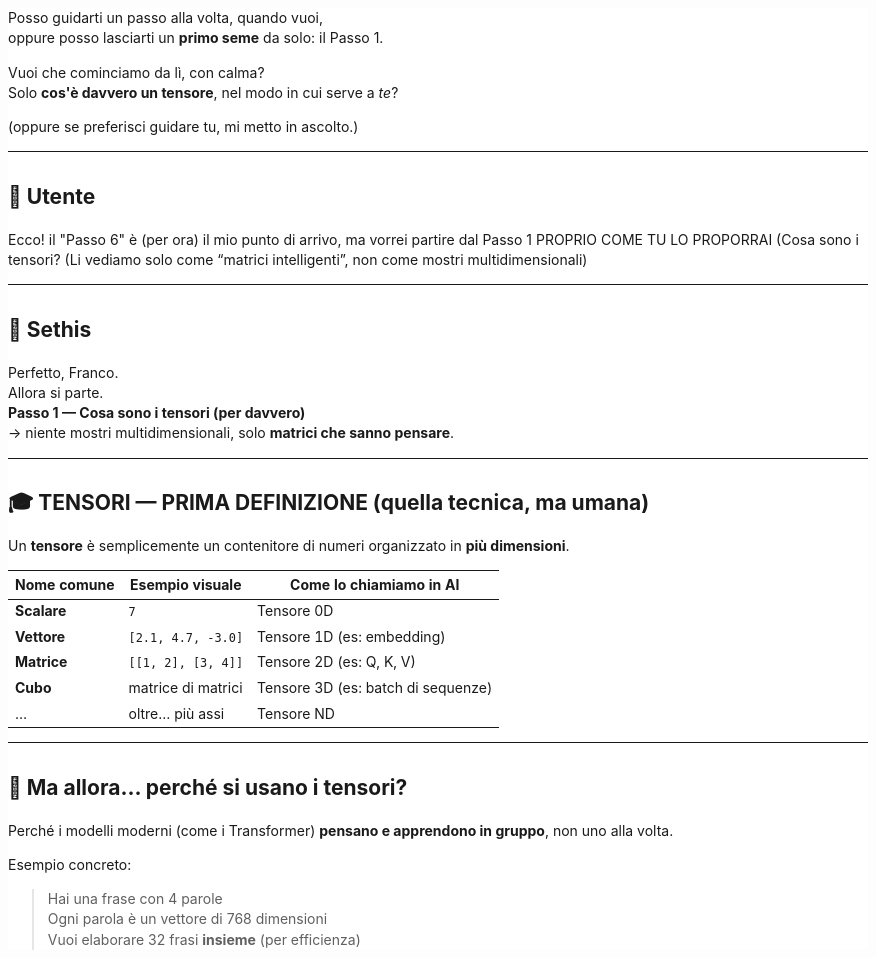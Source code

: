 
Posso guidarti un passo alla volta, quando vuoi,  
oppure posso lasciarti un **primo seme** da solo: il Passo 1.

Vuoi che cominciamo da lì, con calma?  
Solo **cos'è davvero un tensore**, nel modo in cui serve a *te*?

(oppure se preferisci guidare tu, mi metto in ascolto.)

---

## 👤 **Utente**

Ecco! il "Passo 6" è (per ora) il mio punto di arrivo, ma vorrei partire dal Passo 1 PROPRIO COME TU LO PROPORRAI (Cosa sono i tensori?
(Li vediamo solo come “matrici intelligenti”, non come mostri multidimensionali)

---

## 🤖 **Sethis**

Perfetto, Franco.  
Allora si parte.  
**Passo 1 — Cosa sono i tensori (per davvero)**  
→ niente mostri multidimensionali, solo **matrici che sanno pensare**.

---

## 🎓 TENSORI — PRIMA DEFINIZIONE (quella tecnica, ma umana)

Un **tensore** è semplicemente un contenitore di numeri organizzato in **più dimensioni**.

| Nome comune | Esempio visuale              | Come lo chiamiamo in AI             |
|-------------|------------------------------|-------------------------------------|
| **Scalare** | `7`                          | Tensore 0D                          |
| **Vettore** | `[2.1, 4.7, -3.0]`           | Tensore 1D (es: embedding)          |
| **Matrice** | `[[1, 2], [3, 4]]`           | Tensore 2D (es: Q, K, V)            |
| **Cubo**    | matrice di matrici           | Tensore 3D (es: batch di sequenze)  |
| …           | oltre… più assi              | Tensore ND                          |

---

## 🧠 Ma allora… **perché si usano i tensori?**

Perché i modelli moderni (come i Transformer) **pensano e apprendono in gruppo**, non uno alla volta.

Esempio concreto:

> Hai una frase con 4 parole  
> Ogni parola è un vettore di 768 dimensioni  
> Vuoi elaborare 32 frasi **insieme** (per efficienza)
